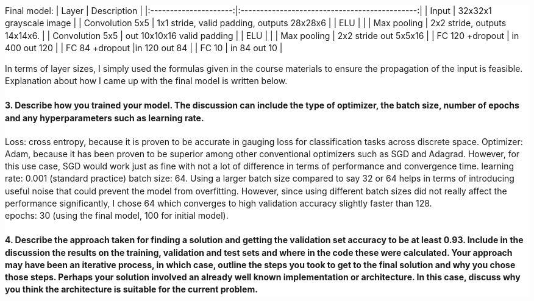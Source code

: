 Final model: 
| Layer         		|     Description	        					| 
|:---------------------:|:---------------------------------------------:| 
| Input         		| 32x32x1 grayscale image   					| 
| Convolution 5x5     	| 1x1 stride, valid padding, outputs 28x28x6 	|
| ELU					|												|
| Max pooling	      	| 2x2 stride,  outputs 14x14x6.  				|
| Convolution 5x5	    | out 10x10x16 valid padding        			|
| ELU           		|                   							|
| Max pooling     		| 2x2 stride out 5x5x16 			    		|
| FC 120   +dropout   	| in 400 out 120     							|
| FC 84	    +dropout	|in 120 out 84									|
| FC 10	        		|	in 84 out 10								|

In terms of layer sizes, I simply used the formulas given in the course materials to ensure the propagation of the input is feasible. Explanation about how I came up with the final model is written below.

#### 3. Describe how you trained your model. The discussion can include the type of optimizer, the batch size, number of epochs and any hyperparameters such as learning rate.

Loss: cross entropy, because it is proven to be accurate in gauging loss for classification tasks across discrete space. 
Optimizer: Adam, because it has been proven to be superior among other conventional optimizers such as SGD and Adagrad. However, for this use case, SGD would work just as fine with not a lot of difference in terms of performance and convergence time.
learning rate: 0.001 (standard practice)
batch size: 64. Using a larger batch size compared to say 32 or 64 helps in terms of introducing useful noise that could prevent the model from overfitting. However, since using different batch sizes did not really affect the performance significantly, I chose 64 which converges to high validation accuracy slightly faster than 128.  
epochs: 30 (using the final model, 100 for initial model). 


#### 4. Describe the approach taken for finding a solution and getting the validation set accuracy to be at least 0.93. Include in the discussion the results on the training, validation and test sets and where in the code these were calculated. Your approach may have been an iterative process, in which case, outline the steps you took to get to the final solution and why you chose those steps. Perhaps your solution involved an already well known implementation or architecture. In this case, discuss why you think the architecture is suitable for the current problem.

